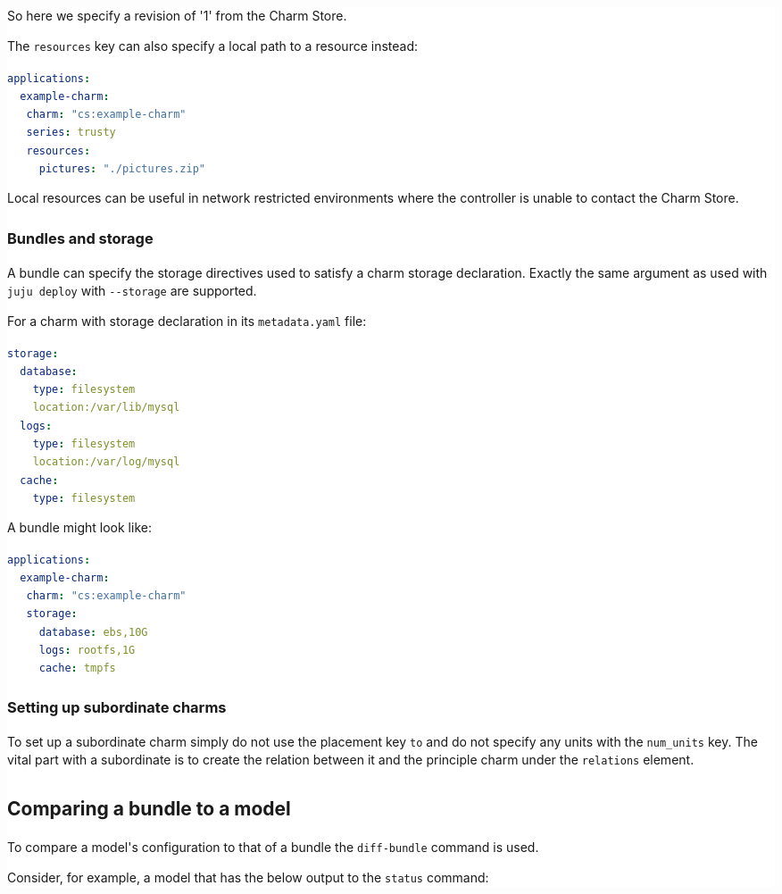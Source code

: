 So here we specify a revision of '1' from the Charm Store.

The `resources` key can also specify a local path to a resource instead:

``` yaml
applications:
  example-charm:
   charm: "cs:example-charm"
   series: trusty
   resources:
     pictures: "./pictures.zip"
```

Local resources can be useful in network restricted environments where the controller is unable to contact the Charm Store.

<h3 id="heading--bundles-and-charm-resources">Bundles and storage</h3>

A bundle can specify the storage directives used to satisfy a charm storage declaration. Exactly the same argument as used with `juju deploy` with `--storage` are supported.

For a charm with storage declaration in its `metadata.yaml` file:

```yaml
storage:
  database:
    type: filesystem
    location:/var/lib/mysql
  logs:
    type: filesystem
    location:/var/log/mysql
  cache:
    type: filesystem
```

A bundle might look like:

``` yaml
applications:
  example-charm:
   charm: "cs:example-charm"
   storage:
     database: ebs,10G
     logs: rootfs,1G
     cache: tmpfs
```


<h3 id="heading--setting-up-subordinate-charms">Setting up subordinate charms</h3>

To set up a subordinate charm simply do not use the placement key `to` and do not specify any units with the `num_units` key. The vital part with a subordinate is to create the relation between it and the principle charm under the `relations` element.

<h2 id="heading--comparing-a-bundle-to-a-model">Comparing a bundle to a model</h2>

To compare a model's configuration to that of a bundle the `diff-bundle` command is used.

Consider, for example, a model that has the below output to the `status` command:
